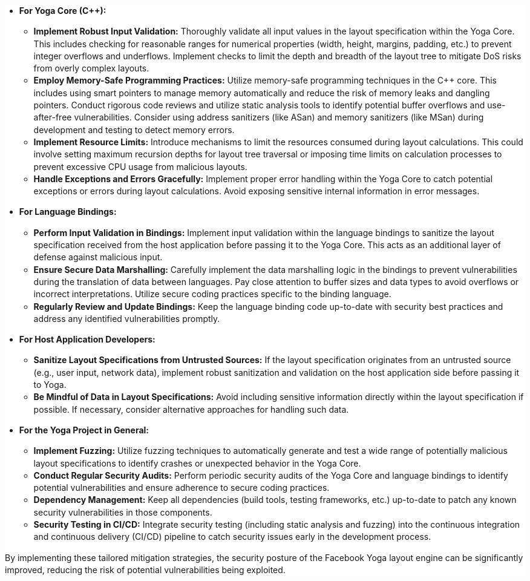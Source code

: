 *   **For Yoga Core (C++):**
    *   **Implement Robust Input Validation:**  Thoroughly validate all input values in the layout specification within the Yoga Core. This includes checking for reasonable ranges for numerical properties (width, height, margins, padding, etc.) to prevent integer overflows and underflows. Implement checks to limit the depth and breadth of the layout tree to mitigate DoS risks from overly complex layouts.
    *   **Employ Memory-Safe Programming Practices:**  Utilize memory-safe programming techniques in the C++ core. This includes using smart pointers to manage memory automatically and reduce the risk of memory leaks and dangling pointers. Conduct rigorous code reviews and utilize static analysis tools to identify potential buffer overflows and use-after-free vulnerabilities. Consider using address sanitizers (like ASan) and memory sanitizers (like MSan) during development and testing to detect memory errors.
    *   **Implement Resource Limits:** Introduce mechanisms to limit the resources consumed during layout calculations. This could involve setting maximum recursion depths for layout tree traversal or imposing time limits on calculation processes to prevent excessive CPU usage from malicious layouts.
    *   **Handle Exceptions and Errors Gracefully:** Implement proper error handling within the Yoga Core to catch potential exceptions or errors during layout calculations. Avoid exposing sensitive internal information in error messages.

*   **For Language Bindings:**
    *   **Perform Input Validation in Bindings:**  Implement input validation within the language bindings to sanitize the layout specification received from the host application before passing it to the Yoga Core. This acts as an additional layer of defense against malicious input.
    *   **Ensure Secure Data Marshalling:**  Carefully implement the data marshalling logic in the bindings to prevent vulnerabilities during the translation of data between languages. Pay close attention to buffer sizes and data types to avoid overflows or incorrect interpretations. Utilize secure coding practices specific to the binding language.
    *   **Regularly Review and Update Bindings:** Keep the language binding code up-to-date with security best practices and address any identified vulnerabilities promptly.

*   **For Host Application Developers:**
    *   **Sanitize Layout Specifications from Untrusted Sources:** If the layout specification originates from an untrusted source (e.g., user input, network data), implement robust sanitization and validation on the host application side before passing it to Yoga.
    *   **Be Mindful of Data in Layout Specifications:** Avoid including sensitive information directly within the layout specification if possible. If necessary, consider alternative approaches for handling such data.

*   **For the Yoga Project in General:**
    *   **Implement Fuzzing:** Utilize fuzzing techniques to automatically generate and test a wide range of potentially malicious layout specifications to identify crashes or unexpected behavior in the Yoga Core.
    *   **Conduct Regular Security Audits:** Perform periodic security audits of the Yoga Core and language bindings to identify potential vulnerabilities and ensure adherence to secure coding practices.
    *   **Dependency Management:**  Keep all dependencies (build tools, testing frameworks, etc.) up-to-date to patch any known security vulnerabilities in those components.
    *   **Security Testing in CI/CD:** Integrate security testing (including static analysis and fuzzing) into the continuous integration and continuous delivery (CI/CD) pipeline to catch security issues early in the development process.

By implementing these tailored mitigation strategies, the security posture of the Facebook Yoga layout engine can be significantly improved, reducing the risk of potential vulnerabilities being exploited.